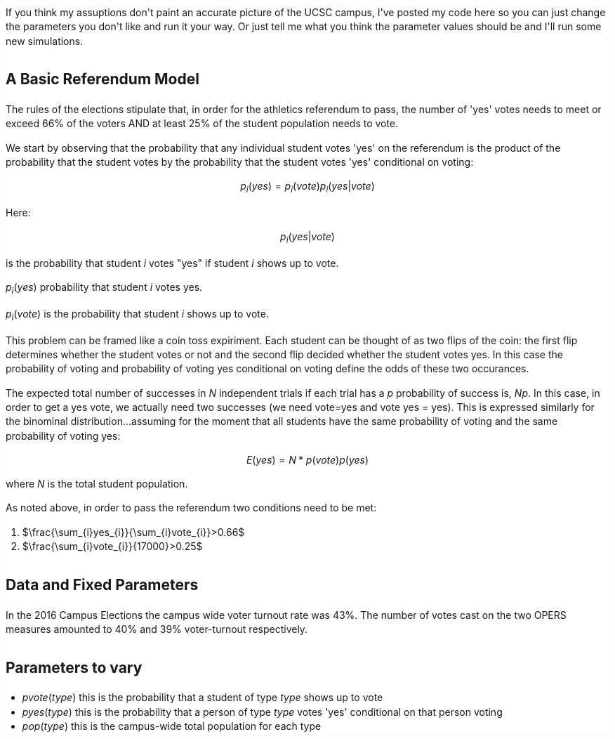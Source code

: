 If you think my assuptions don't paint an accurate picture of the UCSC campus, I've posted my code here so you can just change the parameters you don't like and run it your way.  Or just tell me what you think the parameter values should be and I'll run some new simulations.


## A Basic Referendum Model

The rules of the elections stipulate that, in order for the athletics referendum to pass, the number of 'yes' votes needs to meet or exceed 66% of the voters AND at least 25% of the student population needs to vote.

We start by observing that the probability that any individual student votes 'yes' on the referendum is the product of the probability that the student votes by the probability that the student votes 'yes' conditional on voting:

$$ p_{i}(yes)=p_{i}(vote)p_{i}(yes|vote) $$

Here:

$$p_{i}(yes|vote)$$

is the probability that student $i$ votes "yes" if student $i$ shows up to vote.

$p_{i}(yes)$ probability that student $i$ votes yes.

$p_{i}(vote)$ is the probability that student $i$ shows up to vote.


This problem can be framed like a coin toss expiriment.  Each student can be thought of as two flips of the coin: the first flip determines whether the student votes or not and the second flip decided whether the student votes yes.  In this case the probability of voting and probability of voting yes conditional on voting define the odds of these two occurances.

The expected total number of successes in $N$ independent trials if each trial has a $p$ probability of success is, $Np$.  In this case, in order to get a yes vote, we actually need two successes (we need vote=yes and vote yes = yes).  This is expressed similarly for the binominal distribution...assuming for the moment that all students have the same probability of voting and the same probability of voting yes:

$$ E(yes)=N*p(vote)p(yes) $$

where $N$ is the total student population.

As noted above, in order to pass the referendum two conditions need to be met:

1. $\frac{\sum_{i}yes_{i}}{\sum_{i}vote_{i}}>0.66$
2. $\frac{\sum_{i}vote_{i}}{17000}>0.25$

## Data and Fixed Parameters

In the 2016 Campus Elections the campus wide voter turnout rate was 43%.  The number of votes cast on the two OPERS measures amounted to 40% and 39% voter-turnout respectively.

## Parameters to vary

* $pvote(type)$ this is the probability that a student of type *type* shows up to vote
* $pyes(type)$ this is the probability that a person of type *type* votes 'yes' conditional on that person voting
* $pop(type)$ this is the campus-wide total population for each type
